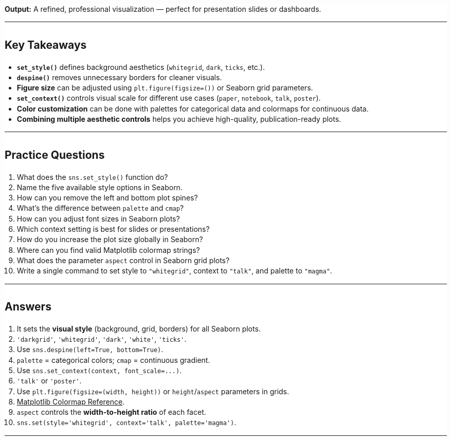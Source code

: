 **Output:** A refined, professional visualization — perfect for presentation
slides or dashboards.

---

## Key Takeaways

- **`set_style()`** defines background aesthetics (`whitegrid`, `dark`, `ticks`,
  etc.).
- **`despine()`** removes unnecessary borders for cleaner visuals.
- **Figure size** can be adjusted using `plt.figure(figsize=())` or Seaborn grid
  parameters.
- **`set_context()`** controls visual scale for different use cases (`paper`,
  `notebook`, `talk`, `poster`).
- **Color customization** can be done with palettes for categorical data and
  colormaps for continuous data.
- **Combining multiple aesthetic controls** helps you achieve high-quality,
  publication-ready plots.

---

## Practice Questions

1. What does the `sns.set_style()` function do?
2. Name the five available style options in Seaborn.
3. How can you remove the left and bottom plot spines?
4. What’s the difference between `palette` and `cmap`?
5. How can you adjust font sizes in Seaborn plots?
6. Which context setting is best for slides or presentations?
7. How do you increase the plot size globally in Seaborn?
8. Where can you find valid Matplotlib colormap strings?
9. What does the parameter `aspect` control in Seaborn grid plots?
10. Write a single command to set style to `"whitegrid"`, context to `"talk"`,
    and palette to `"magma"`.

---

## Answers

1. It sets the **visual style** (background, grid, borders) for all Seaborn
   plots.
2. `'darkgrid'`, `'whitegrid'`, `'dark'`, `'white'`, `'ticks'`.
3. Use `sns.despine(left=True, bottom=True)`.
4. `palette` = categorical colors; `cmap` = continuous gradient.
5. Use `sns.set_context(context, font_scale=...)`.
6. `'talk'` or `'poster'`.
7. Use `plt.figure(figsize=(width, height))` or `height`/`aspect` parameters in
   grids.
8. [Matplotlib Colormap Reference](https://matplotlib.org/stable/users/explain/colors/colormaps.html).
9. `aspect` controls the **width-to-height ratio** of each facet.
10. `sns.set(style='whitegrid', context='talk', palette='magma')`.

---
